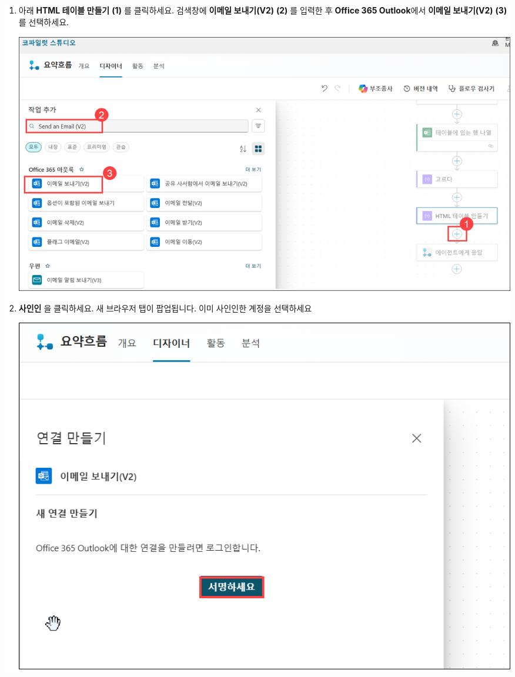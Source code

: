 1. 아래 **HTML 테이블 만들기** **(1)** 를 클릭하세요. 검색창에 **이메일 보내기(V2)** **(2)** 를 입력한 후 **Office 365 Outlook**에서 **이메일 보내기(V2)** **(3)** 를 선택하세요.

    ![image](media/k1.task1.35.png)

1. **사인인** 을 클릭하세요. 새 브라우저 탭이 팝업됩니다. 이미 사인인한 계정을 선택하세요

    ![image](media/k1.task1.36.png) 
